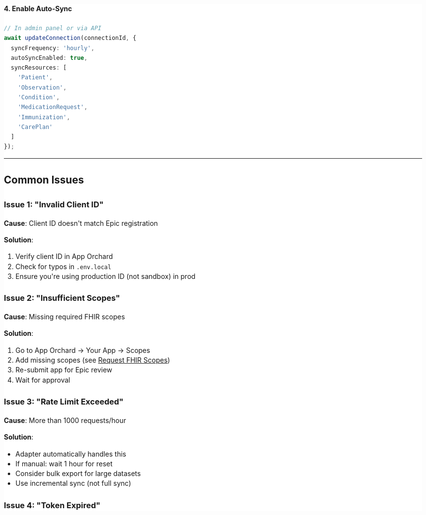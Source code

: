 #### 4. Enable Auto-Sync

```typescript
// In admin panel or via API
await updateConnection(connectionId, {
  syncFrequency: 'hourly',
  autoSyncEnabled: true,
  syncResources: [
    'Patient',
    'Observation',
    'Condition',
    'MedicationRequest',
    'Immunization',
    'CarePlan'
  ]
});
```

---

## Common Issues

### Issue 1: "Invalid Client ID"

**Cause**: Client ID doesn't match Epic registration

**Solution**:
1. Verify client ID in App Orchard
2. Check for typos in `.env.local`
3. Ensure you're using production ID (not sandbox) in prod

### Issue 2: "Insufficient Scopes"

**Cause**: Missing required FHIR scopes

**Solution**:
1. Go to App Orchard → Your App → Scopes
2. Add missing scopes (see [Request FHIR Scopes](#step-2-request-fhir-scopes))
3. Re-submit app for Epic review
4. Wait for approval

### Issue 3: "Rate Limit Exceeded"

**Cause**: More than 1000 requests/hour

**Solution**:
- Adapter automatically handles this
- If manual: wait 1 hour for reset
- Consider bulk export for large datasets
- Use incremental sync (not full sync)

### Issue 4: "Token Expired"
